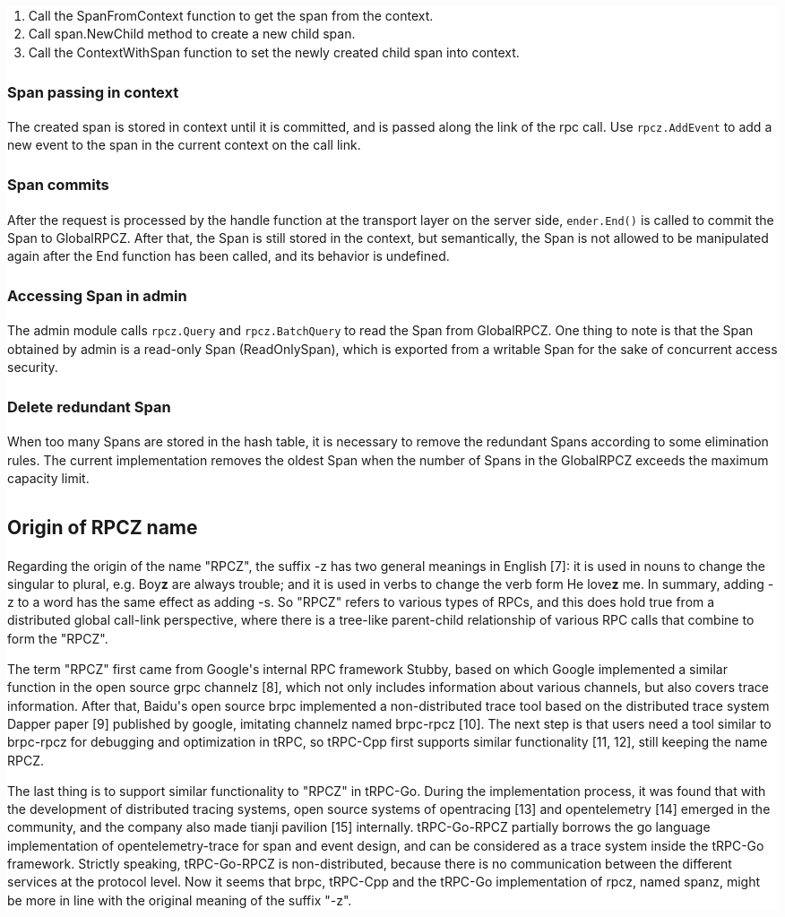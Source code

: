 1. Call the SpanFromContext function to get the span from the context.
2. Call span.NewChild method to create a new child span.
3. Call the ContextWithSpan function to set the newly created child span into context.

### Span passing in context

The created span is stored in context until it is committed, and is passed along the link of the rpc call.
Use `rpcz.AddEvent` to add a new event to the span in the current context on the call link.

### Span commits

After the request is processed by the handle function at the transport layer on the server side, `ender.End()` is called to commit the Span to GlobalRPCZ.
After that, the Span is still stored in the context, but semantically, the Span is not allowed to be manipulated again after the End function has been called, and its behavior is undefined.

### Accessing Span in admin

The admin module calls `rpcz.Query` and `rpcz.BatchQuery` to read the Span from GlobalRPCZ.
One thing to note is that the Span obtained by admin is a read-only Span (ReadOnlySpan), which is exported from a writable Span for the sake of concurrent access security.

### Delete redundant Span

When too many Spans are stored in the hash table, it is necessary to remove the redundant Spans according to some elimination rules.
The current implementation removes the oldest Span when the number of Spans in the GlobalRPCZ exceeds the maximum capacity limit.

## Origin of RPCZ name

Regarding the origin of the name "RPCZ", the suffix -z has two general meanings in English [7]: it is used in nouns to change the singular to plural, e.g. Boy**z** are always trouble; and it is used in verbs to change the verb form He love**z** me.
In summary, adding -z to a word has the same effect as adding -s.
So "RPCZ" refers to various types of RPCs, and this does hold true from a distributed global call-link perspective, where there is a tree-like parent-child relationship of various RPC calls that combine to form the "RPCZ".

The term "RPCZ" first came from Google's internal RPC framework Stubby, based on which Google implemented a similar function in the open source grpc channelz [8], which not only includes information about various channels, but also covers trace information.
After that, Baidu's open source brpc implemented a non-distributed trace tool based on the distributed trace system Dapper paper [9] published by google, imitating channelz named brpc-rpcz [10].
The next step is that users need a tool similar to brpc-rpcz for debugging and optimization in tRPC, so tRPC-Cpp first supports similar functionality [11, 12], still keeping the name RPCZ.

The last thing is to support similar functionality to "RPCZ" in tRPC-Go. During the implementation process, it was found that with the development of distributed tracing systems, open source systems of opentracing [13] and opentelemetry [14] emerged in the community, and the company also made tianji pavilion [15] internally.
tRPC-Go-RPCZ partially borrows the go language implementation of opentelemetry-trace for span and event design, and can be considered as a trace system inside the tRPC-Go framework.
Strictly speaking, tRPC-Go-RPCZ is non-distributed, because there is no communication between the different services at the protocol level.
Now it seems that brpc, tRPC-Cpp and the tRPC-Go implementation of rpcz, named spanz, might be more in line with the original meaning of the suffix "-z".


[^1]: **The most recently committed span is not sorted strictly by time, there may be multiple goroutines submitting spans at the same time, and they are sorted by the most recently committed span.**
[^2]: Return a `noopSpan` when the `context` does not contain any `span`, any operation on the `noopSpan` is null and will not take effect.
